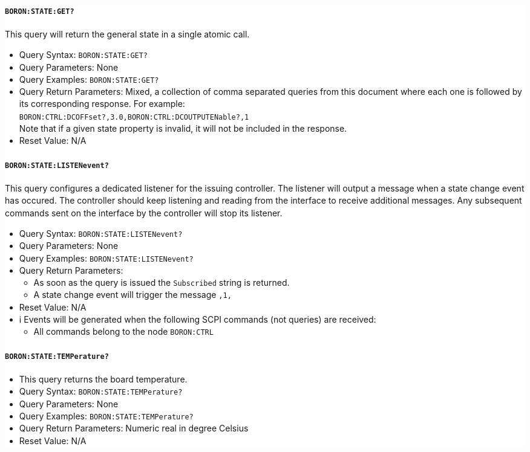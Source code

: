 #### `BORON:STATE:GET?`
This query will return the general state in a single atomic call.
* Query Syntax: `BORON:STATE:GET?`
* Query Parameters: None
* Query Examples: `BORON:STATE:GET?`
* Query Return Parameters: Mixed, a collection of comma separated queries from this document where each one is followed by its corresponding response. For example:\
`BORON:CTRL:DCOFFset?,3.0,BORON:CTRL:DCOUTPUTENable?,1`\
Note that if a given state property is invalid, it will not be included in the response.
* Reset Value: N/A

#### `BORON:STATE:LISTENevent?`
This query configures a dedicated listener for the issuing controller. The listener will output a message when a state change event has occured. The controller should keep listening and reading from the interface to receive additional messages. Any subsequent commands sent on the interface by the controller will stop its listener.
* Query Syntax: `BORON:STATE:LISTENevent?`
* Query Parameters: None
* Query Examples: `BORON:STATE:LISTENevent?`
* Query Return Parameters:
	* As soon as the query is issued the `Subscribed` string is returned.
	* A state change event will trigger the message `,1,`
* Reset Value: N/A
* ℹ️ Events will be generated when the following SCPI commands (not queries) are received:
	* All commands belong to the node `BORON:CTRL`

#### `BORON:STATE:TEMPerature?`
* This query returns the board temperature.
* Query Syntax: `BORON:STATE:TEMPerature?`
* Query Parameters: None
* Query Examples: `BORON:STATE:TEMPerature?`
* Query Return Parameters: Numeric real in degree Celsius
* Reset Value: N/A
